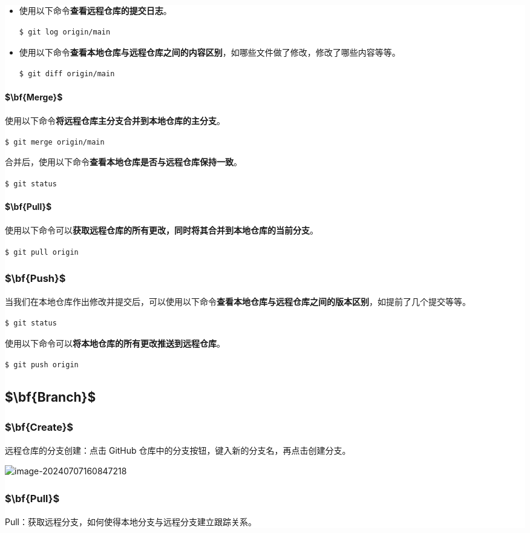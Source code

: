 - 使用以下命令**查看远程仓库的提交日志**。

  ```bash
  $ git log origin/main
  ```

- 使用以下命令**查看本地仓库与远程仓库之间的内容区别**，如哪些文件做了修改，修改了哪些内容等等。

  ```bash
  $ git diff origin/main
  ```

#### $\bf{Merge}$

使用以下命令**将远程仓库主分支合并到本地仓库的主分支**。

```bash
$ git merge origin/main
```

合并后，使用以下命令**查看本地仓库是否与远程仓库保持一致**。

```bash
$ git status
```

#### $\bf{Pull}$

使用以下命令可以**获取远程仓库的所有更改，同时将其合并到本地仓库的当前分支**。

```bash
$ git pull origin
```

### $\bf{Push}$

当我们在本地仓库作出修改并提交后，可以使用以下命令**查看本地仓库与远程仓库之间的版本区别**，如提前了几个提交等等。

```bash
$ git status
```

使用以下命令可以**将本地仓库的所有更改推送到远程仓库**。

```bash
$ git push origin
```

## $\bf{Branch}$

### $\bf{Create}$​

远程仓库的分支创建：点击 GitHub 仓库中的分支按钮，键入新的分支名，再点击创建分支。

![image-20240707160847218](https://cdn.jsdelivr.net/gh/Nasir1423/blog-img@main/image-20240707160847218.png)

### $\bf{Pull}$​

Pull：获取远程分支，如何使得本地分支与远程分支建立跟踪关系。

